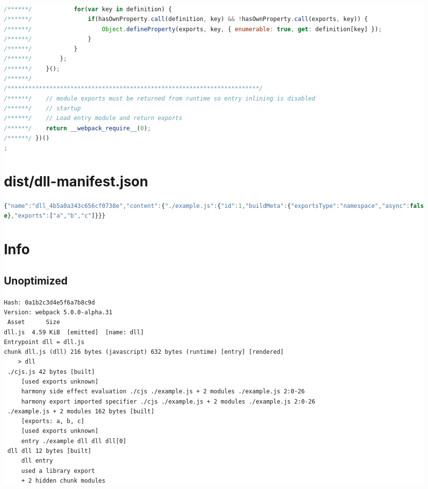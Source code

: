 ```javascript
/******/ 			for(var key in definition) {
/******/ 				if(hasOwnProperty.call(definition, key) && !hasOwnProperty.call(exports, key)) {
/******/ 					Object.defineProperty(exports, key, { enumerable: true, get: definition[key] });
/******/ 				}
/******/ 			}
/******/ 		};
/******/ 	}();
/******/ 	
/************************************************************************/
/******/ 	// module exports must be returned from runtime so entry inlining is disabled
/******/ 	// startup
/******/ 	// Load entry module and return exports
/******/ 	return __webpack_require__(0);
/******/ })()
;
```

# dist/dll-manifest.json

```javascript
{"name":"dll_4b5a0a343c656cf0738e","content":{"./example.js":{"id":1,"buildMeta":{"exportsType":"namespace","async":false},"exports":["a","b","c"]}}}
```

# Info

## Unoptimized

```
Hash: 0a1b2c3d4e5f6a7b8c9d
Version: webpack 5.0.0-alpha.31
 Asset      Size
dll.js  4.59 KiB  [emitted]  [name: dll]
Entrypoint dll = dll.js
chunk dll.js (dll) 216 bytes (javascript) 632 bytes (runtime) [entry] [rendered]
    > dll
 ./cjs.js 42 bytes [built]
     [used exports unknown]
     harmony side effect evaluation ./cjs ./example.js + 2 modules ./example.js 2:0-26
     harmony export imported specifier ./cjs ./example.js + 2 modules ./example.js 2:0-26
 ./example.js + 2 modules 162 bytes [built]
     [exports: a, b, c]
     [used exports unknown]
     entry ./example dll dll dll[0]
 dll dll 12 bytes [built]
     dll entry
     used a library export
     + 2 hidden chunk modules
```
